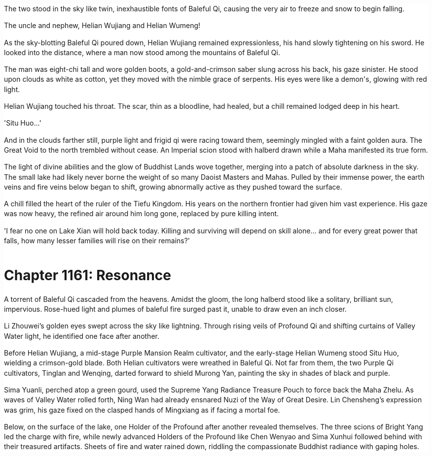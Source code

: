 The two stood in the sky like twin, inexhaustible fonts of Baleful Qi, causing the very air to freeze and snow to begin falling.

The uncle and nephew, Helian Wujiang and Helian Wumeng!

As the sky-blotting Baleful Qi poured down, Helian Wujiang remained expressionless, his hand slowly tightening on his sword. He looked into the distance, where a man now stood among the mountains of Baleful Qi.

The man was eight-chi tall and wore golden boots, a gold-and-crimson saber slung across his back, his gaze sinister. He stood upon clouds as white as cotton, yet they moved with the nimble grace of serpents. His eyes were like a demon's, glowing with red light.

Helian Wujiang touched his throat. The scar, thin as a bloodline, had healed, but a chill remained lodged deep in his heart.

'Situ Huo…'

And in the clouds farther still, purple light and frigid qi were racing toward them, seemingly mingled with a faint golden aura. The Great Void to the north trembled without cease. An Imperial scion stood with halberd drawn while a Maha manifested its true form.

The light of divine abilities and the glow of Buddhist Lands wove together, merging into a patch of absolute darkness in the sky. The small lake had likely never borne the weight of so many Daoist Masters and Mahas. Pulled by their immense power, the earth veins and fire veins below began to shift, growing abnormally active as they pushed toward the surface.

A chill filled the heart of the ruler of the Tiefu Kingdom. His years on the northern frontier had given him vast experience. His gaze was now heavy, the refined air around him long gone, replaced by pure killing intent.

'I fear no one on Lake Xian will hold back today. Killing and surviving will depend on skill alone… and for every great power that falls, how many lesser families will rise on their remains?'




# Chapter 1161: Resonance

A torrent of Baleful Qi cascaded from the heavens. Amidst the gloom, the long halberd stood like a solitary, brilliant sun, impervious. Rose-hued light and plumes of baleful fire surged past it, unable to draw even an inch closer.

Li Zhouwei’s golden eyes swept across the sky like lightning. Through rising veils of Profound Qi and shifting curtains of Valley Water light, he identified one face after another.

Before Helian Wujiang, a mid-stage Purple Mansion Realm cultivator, and the early-stage Helian Wumeng stood Situ Huo, wielding a crimson-gold blade. Both Helian cultivators were wreathed in Baleful Qi. Not far from them, the two Purple Qi cultivators, Tinglan and Wenqing, darted forward to shield Murong Yan, painting the sky in shades of black and purple.

Sima Yuanli, perched atop a green gourd, used the Supreme Yang Radiance Treasure Pouch to force back the Maha Zhelu. As waves of Valley Water rolled forth, Ning Wan had already ensnared Nuzi of the Way of Great Desire. Lin Chensheng’s expression was grim, his gaze fixed on the clasped hands of Mingxiang as if facing a mortal foe.

Below, on the surface of the lake, one Holder of the Profound after another revealed themselves. The three scions of Bright Yang led the charge with fire, while newly advanced Holders of the Profound like Chen Wenyao and Sima Xunhui followed behind with their treasured artifacts. Sheets of fire and water rained down, riddling the compassionate Buddhist radiance with gaping holes.

